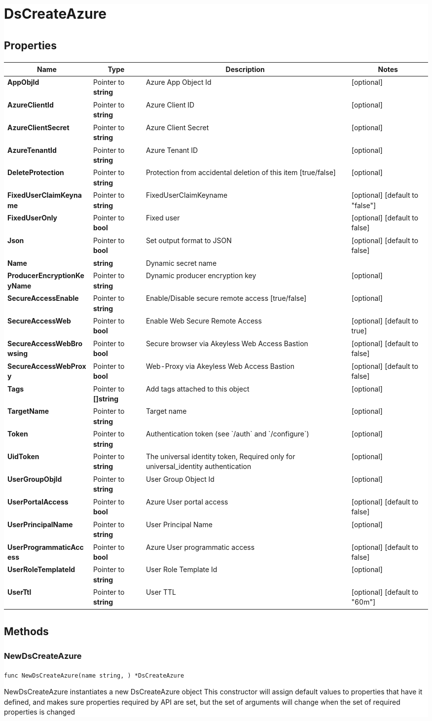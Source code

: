 # DsCreateAzure

## Properties

Name | Type | Description | Notes
------------ | ------------- | ------------- | -------------
**AppObjId** | Pointer to **string** | Azure App Object Id | [optional] 
**AzureClientId** | Pointer to **string** | Azure Client ID | [optional] 
**AzureClientSecret** | Pointer to **string** | Azure Client Secret | [optional] 
**AzureTenantId** | Pointer to **string** | Azure Tenant ID | [optional] 
**DeleteProtection** | Pointer to **string** | Protection from accidental deletion of this item [true/false] | [optional] 
**FixedUserClaimKeyname** | Pointer to **string** | FixedUserClaimKeyname | [optional] [default to "false"]
**FixedUserOnly** | Pointer to **bool** | Fixed user | [optional] [default to false]
**Json** | Pointer to **bool** | Set output format to JSON | [optional] [default to false]
**Name** | **string** | Dynamic secret name | 
**ProducerEncryptionKeyName** | Pointer to **string** | Dynamic producer encryption key | [optional] 
**SecureAccessEnable** | Pointer to **string** | Enable/Disable secure remote access [true/false] | [optional] 
**SecureAccessWeb** | Pointer to **bool** | Enable Web Secure Remote Access | [optional] [default to true]
**SecureAccessWebBrowsing** | Pointer to **bool** | Secure browser via Akeyless Web Access Bastion | [optional] [default to false]
**SecureAccessWebProxy** | Pointer to **bool** | Web-Proxy via Akeyless Web Access Bastion | [optional] [default to false]
**Tags** | Pointer to **[]string** | Add tags attached to this object | [optional] 
**TargetName** | Pointer to **string** | Target name | [optional] 
**Token** | Pointer to **string** | Authentication token (see &#x60;/auth&#x60; and &#x60;/configure&#x60;) | [optional] 
**UidToken** | Pointer to **string** | The universal identity token, Required only for universal_identity authentication | [optional] 
**UserGroupObjId** | Pointer to **string** | User Group Object Id | [optional] 
**UserPortalAccess** | Pointer to **bool** | Azure User portal access | [optional] [default to false]
**UserPrincipalName** | Pointer to **string** | User Principal Name | [optional] 
**UserProgrammaticAccess** | Pointer to **bool** | Azure User programmatic access | [optional] [default to false]
**UserRoleTemplateId** | Pointer to **string** | User Role Template Id | [optional] 
**UserTtl** | Pointer to **string** | User TTL | [optional] [default to "60m"]

## Methods

### NewDsCreateAzure

`func NewDsCreateAzure(name string, ) *DsCreateAzure`

NewDsCreateAzure instantiates a new DsCreateAzure object
This constructor will assign default values to properties that have it defined,
and makes sure properties required by API are set, but the set of arguments
will change when the set of required properties is changed

